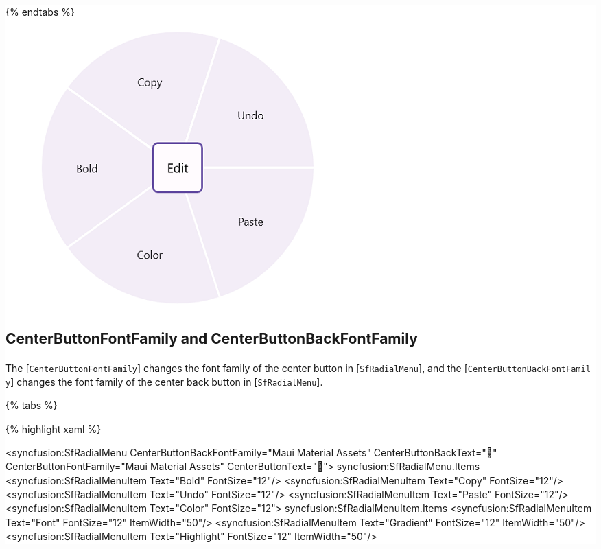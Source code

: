 {% endtabs %}

![Display RadialMenu with CenterButtonRadius.](images/centerbutton-customization/maui-radialmenu-centerbutton-customization-radius.png)

## CenterButtonFontFamily and CenterButtonBackFontFamily

The [`CenterButtonFontFamily`] changes the font family of the center button in [`SfRadialMenu`], and the [`CenterButtonBackFontFamily`] changes the font family of the center back button in [`SfRadialMenu`].

{% tabs %}

{% highlight xaml %}

<?xml version="1.0" encoding="utf-8" ?>
<ContentPage xmlns="http://schemas.microsoft.com/dotnet/2021/maui"
             xmlns:x="http://schemas.microsoft.com/winfx/2009/xaml"
             xmlns:local="clr-namespace:RadialSample"
             xmlns:syncfusion="clr-namespace:Syncfusion.Maui.RadialMenu;assembly=Syncfusion.Maui.RadialMenu"
             x:Class="RadialSample.MainPage">
    <syncfusion:SfRadialMenu CenterButtonBackFontFamily="Maui Material Assets"
                    CenterButtonBackText="&#xe72d;"
                    CenterButtonFontFamily="Maui Material Assets"
                    CenterButtonText="&#xe710;">
        <syncfusion:SfRadialMenu.Items>
            <syncfusion:SfRadialMenuItem Text="Bold" 
                                         FontSize="12"/>
            <syncfusion:SfRadialMenuItem Text="Copy" 
                                         FontSize="12"/>
            <syncfusion:SfRadialMenuItem Text="Undo" 
                                         FontSize="12"/>
            <syncfusion:SfRadialMenuItem Text="Paste" 
                                         FontSize="12"/>
            <syncfusion:SfRadialMenuItem Text="Color" FontSize="12">
                <syncfusion:SfRadialMenuItem.Items>
                    <syncfusion:SfRadialMenuItem Text="Font" 
                                                 FontSize="12" 
                                                 ItemWidth="50"/>
                    <syncfusion:SfRadialMenuItem Text="Gradient" 
                                                 FontSize="12" 
                                                 ItemWidth="50"/>
                    <syncfusion:SfRadialMenuItem Text="Highlight" 
                                                 FontSize="12" 
                                                 ItemWidth="50"/>